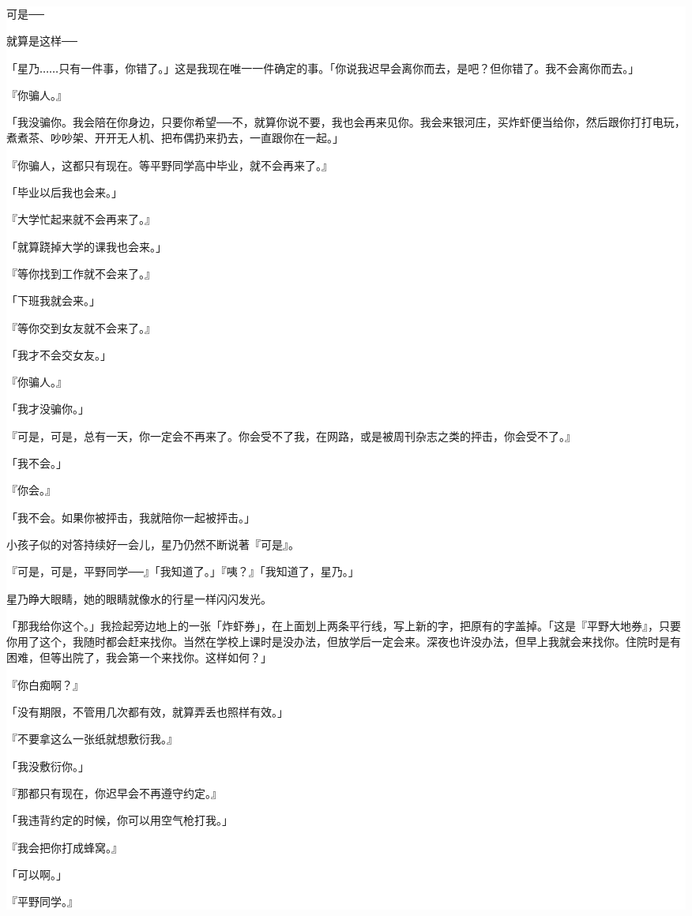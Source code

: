 可是──

就算是这样──

「星乃……只有一件事，你错了。」这是我现在唯一一件确定的事。「你说我迟早会离你而去，是吧？但你错了。我不会离你而去。」

『你骗人。』

「我没骗你。我会陪在你身边，只要你希望──不，就算你说不要，我也会再来见你。我会来银河庄，买炸虾便当给你，然后跟你打打电玩，煮煮茶、吵吵架、开开无人机、把布偶扔来扔去，一直跟你在一起。」

『你骗人，这都只有现在。等平野同学高中毕业，就不会再来了。』

「毕业以后我也会来。」

『大学忙起来就不会再来了。』

「就算跷掉大学的课我也会来。」

『等你找到工作就不会来了。』

「下班我就会来。」

『等你交到女友就不会来了。』

「我才不会交女友。」

『你骗人。』

「我才没骗你。」

『可是，可是，总有一天，你一定会不再来了。你会受不了我，在网路，或是被周刊杂志之类的抨击，你会受不了。』

「我不会。」

『你会。』

「我不会。如果你被抨击，我就陪你一起被抨击。」

小孩子似的对答持续好一会儿，星乃仍然不断说著『可是』。

『可是，可是，平野同学──』「我知道了。」『咦？』「我知道了，星乃。」

星乃睁大眼睛，她的眼睛就像水的行星一样闪闪发光。

「那我给你这个。」我捡起旁边地上的一张「炸虾券」，在上面划上两条平行线，写上新的字，把原有的字盖掉。「这是『平野大地券』，只要你用了这个，我随时都会赶来找你。当然在学校上课时是没办法，但放学后一定会来。深夜也许没办法，但早上我就会来找你。住院时是有困难，但等出院了，我会第一个来找你。这样如何？」

『你白痴啊？』

「没有期限，不管用几次都有效，就算弄丢也照样有效。」

『不要拿这么一张纸就想敷衍我。』

「我没敷衍你。」

『那都只有现在，你迟早会不再遵守约定。』

「我违背约定的时候，你可以用空气枪打我。」

『我会把你打成蜂窝。』

「可以啊。」

『平野同学。』
